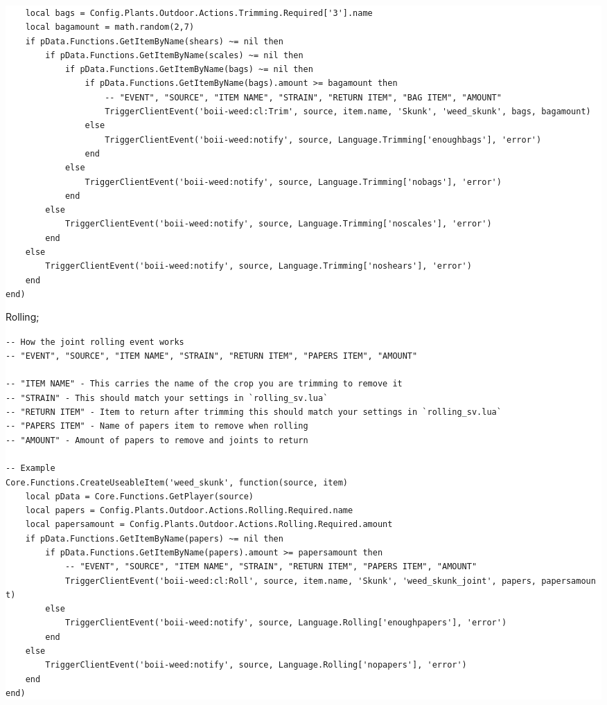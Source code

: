 ```
    local bags = Config.Plants.Outdoor.Actions.Trimming.Required['3'].name
    local bagamount = math.random(2,7)
    if pData.Functions.GetItemByName(shears) ~= nil then
        if pData.Functions.GetItemByName(scales) ~= nil then
            if pData.Functions.GetItemByName(bags) ~= nil then
                if pData.Functions.GetItemByName(bags).amount >= bagamount then
                    -- "EVENT", "SOURCE", "ITEM NAME", "STRAIN", "RETURN ITEM", "BAG ITEM", "AMOUNT"
                    TriggerClientEvent('boii-weed:cl:Trim', source, item.name, 'Skunk', 'weed_skunk', bags, bagamount)
                else
                    TriggerClientEvent('boii-weed:notify', source, Language.Trimming['enoughbags'], 'error')
                end
            else
                TriggerClientEvent('boii-weed:notify', source, Language.Trimming['nobags'], 'error')
            end
        else
            TriggerClientEvent('boii-weed:notify', source, Language.Trimming['noscales'], 'error')
        end
    else
        TriggerClientEvent('boii-weed:notify', source, Language.Trimming['noshears'], 'error')
    end
end)
```

Rolling;

```
-- How the joint rolling event works
-- "EVENT", "SOURCE", "ITEM NAME", "STRAIN", "RETURN ITEM", "PAPERS ITEM", "AMOUNT"

-- "ITEM NAME" - This carries the name of the crop you are trimming to remove it
-- "STRAIN" - This should match your settings in `rolling_sv.lua`
-- "RETURN ITEM" - Item to return after trimming this should match your settings in `rolling_sv.lua`
-- "PAPERS ITEM" - Name of papers item to remove when rolling
-- "AMOUNT" - Amount of papers to remove and joints to return

-- Example
Core.Functions.CreateUseableItem('weed_skunk', function(source, item)
    local pData = Core.Functions.GetPlayer(source)
    local papers = Config.Plants.Outdoor.Actions.Rolling.Required.name
    local papersamount = Config.Plants.Outdoor.Actions.Rolling.Required.amount
    if pData.Functions.GetItemByName(papers) ~= nil then
        if pData.Functions.GetItemByName(papers).amount >= papersamount then
            -- "EVENT", "SOURCE", "ITEM NAME", "STRAIN", "RETURN ITEM", "PAPERS ITEM", "AMOUNT"
            TriggerClientEvent('boii-weed:cl:Roll', source, item.name, 'Skunk', 'weed_skunk_joint', papers, papersamount)
        else
            TriggerClientEvent('boii-weed:notify', source, Language.Rolling['enoughpapers'], 'error')
        end
    else
        TriggerClientEvent('boii-weed:notify', source, Language.Rolling['nopapers'], 'error')
    end
end)
```
